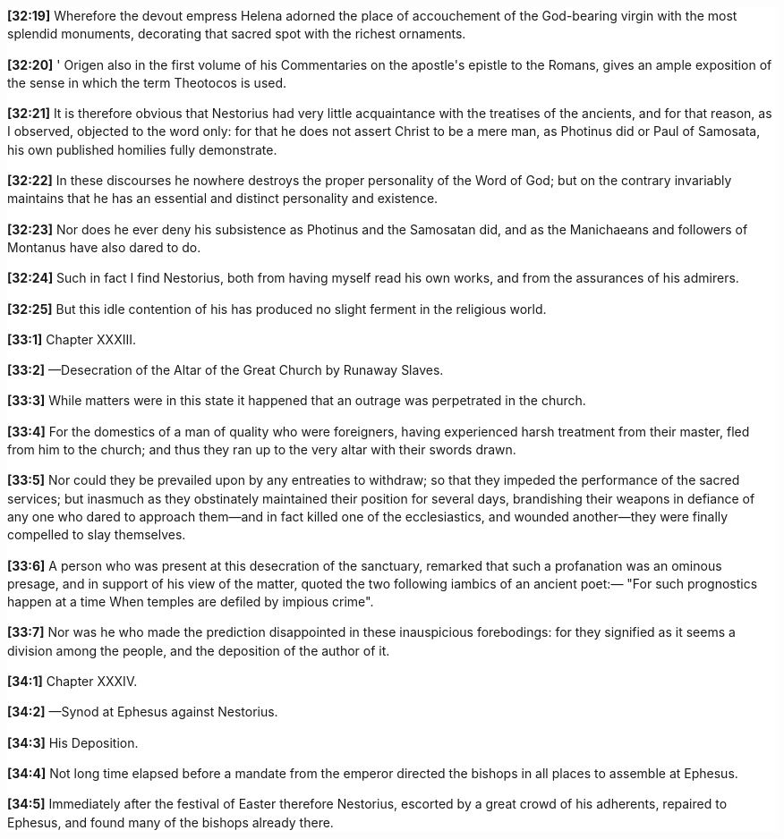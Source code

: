 **[32:19]** Wherefore the devout empress Helena adorned the place of accouchement of the God-bearing virgin with the most splendid monuments, decorating that sacred spot with the richest ornaments.

**[32:20]** '  Origen also in the first volume of his Commentaries on the apostle's epistle to the Romans,  gives an ample exposition of the sense in which the term Theotocos is used.

**[32:21]** It is therefore obvious that Nestorius had very little acquaintance with the treatises of the ancients, and for that reason, as I observed, objected to the word only: for that he does not assert Christ to be a mere man, as Photinus did or Paul of Samosata, his own published homilies fully demonstrate.

**[32:22]** In these discourses he nowhere destroys the proper personality  of the Word of God; but on the contrary invariably maintains that he has an essential and distinct personality and existence.

**[32:23]** Nor does he ever deny his subsistence as Photinus and the Samosatan did, and as the Manichaeans and followers of Montanus have also dared to do.

**[32:24]** Such in fact I find Nestorius, both from having myself read his own works, and from the assurances of his admirers.

**[32:25]** But this idle contention of his has produced no slight ferment in the religious world.

**[33:1]** Chapter XXXIII.

**[33:2]** —Desecration of the Altar of the Great Church by Runaway Slaves.

**[33:3]** While matters were in this state it happened that an outrage was perpetrated in the church.

**[33:4]** For the domestics of a man of quality who were foreigners, having experienced harsh treatment from their master, fled from him to the church; and thus they ran up to the very altar with their swords drawn.

**[33:5]** Nor could they be prevailed upon by any entreaties to withdraw; so that they impeded the performance of the sacred services; but inasmuch as they obstinately maintained their position for several days, brandishing their weapons in defiance of any one who dared to approach them—and in fact killed one of the ecclesiastics, and wounded another—they were finally compelled to slay themselves.

**[33:6]** A person who was present at this desecration of the sanctuary, remarked that such a profanation was an ominous presage, and in support of his view of the matter, quoted the two following iambics of an ancient poet:—      "For such prognostics happen at a time  When temples are defiled by impious crime".

**[33:7]** Nor was he who made the prediction disappointed in these inauspicious forebodings: for they signified as it seems a division among the people, and the deposition of the author of it.

**[34:1]** Chapter XXXIV.

**[34:2]** —Synod at Ephesus against Nestorius.

**[34:3]** His Deposition.

**[34:4]** Not long time elapsed before a mandate from the emperor directed the bishops in all places to assemble at Ephesus.

**[34:5]** Immediately after the festival of Easter therefore Nestorius, escorted by a great crowd of his adherents, repaired to Ephesus, and found many of the bishops already there.
